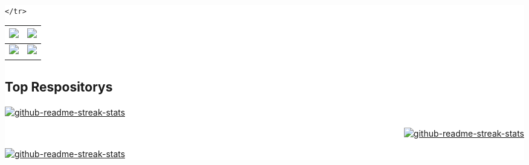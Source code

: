     </tr>
  </tbody>
  <tbody>

</table>

<table>
  <tbody>
    <tr>
      <th>
        <a href="https://github-profile-summary-cards.vercel.app/api/cards/most-commit-language?username=LongHip2012&">
          <img src="https://github-profile-summary-cards.vercel.app/api/cards/most-commit-language?username=LongHip2012&theme=dracula"/>
        </a>
      </th>
      <th>
        <a href="https://github-profile-summary-cards.vercel.app/api/cards/most-commit-language?username=LongHip2012&">
          <img src="https://github-profile-summary-cards.vercel.app/api/cards/most-commit-language?username=LongHip2012&theme=dracula"/>
        </a>
      </th>
    </tr>
  </tbody>
  <tbody>
    <tr>
      <td>
        <a href="https://github-profile-summary-cards.vercel.app/api/cards/stats?username=LongHip2012">
          <img src="https://github-profile-summary-cards.vercel.app/api/cards/stats?username=LongHip2012&theme=dracula"/>
        </a>
      </td>
      <td>
        <a href="https://github-profile-summary-cards.vercel.app/api/cards/productive-time?username=LongHip2012">
          <img src="https://github-profile-summary-cards.vercel.app/api/cards/productive-time?username=LongHip2012&theme=dracula"/>
        </a>
      </td>
    </tr>
  </tbody>
</table>

## Top Respositorys
  <p align="left">
   <a href="https://github.com/LongHip2012/ScriptBloxFruit"><img width="278" src="https://denvercoder1-github-readme-stats.vercel.app/api/pin/?username=LongHip2012&repo=ScriptBloxFruit&theme=react&bg_color=1F222E&title_color=F8D866&hide_border=true&icon_color=F8D866&show_icons=false" alt="github-readme-streak-stats"></a>
  </p>
  <p align="right">
       <a href="https://github.com/LongHip2012/Genshin_H"><img width="278" src="https://denvercoder1-github-readme-stats.vercel.app/api/pin/?username=LongHip2012&repo=Genshin_H&theme=react&bg_color=1F222E&title_color=F8D866&hide_border=true&icon_color=F8D866&show_icons=false" alt="github-readme-streak-stats"></a>
  </p>
 <p align="left">
   <a href="https://github.com/LongHip2012/FreeSouceCode-"><img width="278" src="https://denvercoder1-github-readme-stats.vercel.app/api/pin/?username=LongHip2012&repo=FreeSouceCode-&theme=react&bg_color=1F222E&title_color=F8D866&hide_border=true&icon_color=F8D866&show_icons=false" alt="github-readme-streak-stats"></a>
  </p>
  </div>
